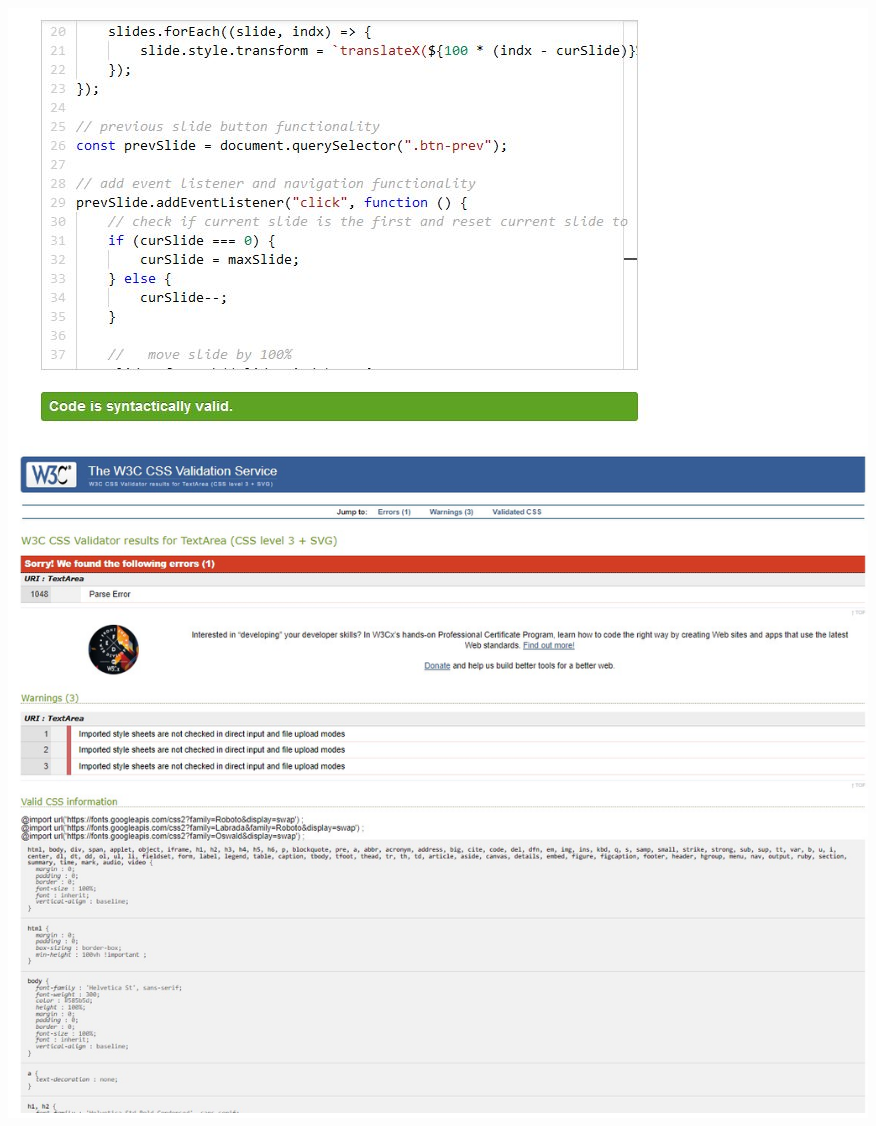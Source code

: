 ![JS validator result](media/documents/js-validator.JPG)
![CSS validator result](media/documents/css-validation-1.jpg)

